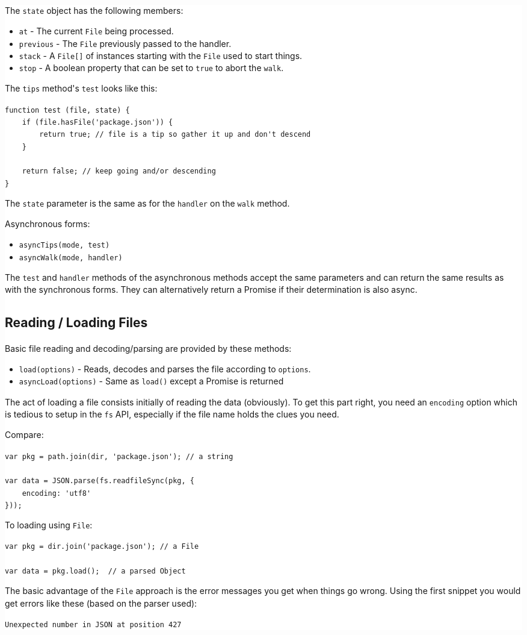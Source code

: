 The `state` object has the following members:

 - `at` - The current `File` being processed.
 - `previous` - The `File` previously passed to the handler.
 - `stack` - A `File[]` of instances starting with the `File` used to start things.
 - `stop` - A boolean property that can be set to `true` to abort the `walk`.
 
The `tips` method's `test` looks like this:

    function test (file, state) {
        if (file.hasFile('package.json')) {
            return true; // file is a tip so gather it up and don't descend
        }
        
        return false; // keep going and/or descending
    }

The `state` parameter is the same as for the `handler` on the `walk` method.
 
Asynchronous forms:

 - `asyncTips(mode, test)`
 - `asyncWalk(mode, handler)`

The `test` and `handler` methods of the asynchronous methods accept the same
parameters and can return the same results as with the synchronous forms. They
can alternatively return a Promise if their determination is also async.

## Reading / Loading Files

Basic file reading and decoding/parsing are provided by these methods:

 - `load(options)` - Reads, decodes and parses the file according to `options`.
 - `asyncLoad(options)` - Same as `load()` except a Promise is returned

The act of loading a file consists initially of reading the data (obviously). To
get this part right, you need an `encoding` option which is tedious to setup in
the `fs` API, especially if the file name holds the clues you need.

Compare:

    var pkg = path.join(dir, 'package.json'); // a string

    var data = JSON.parse(fs.readfileSync(pkg, {
        encoding: 'utf8'
    }));

To loading using `File`:

    var pkg = dir.join('package.json'); // a File

    var data = pkg.load();  // a parsed Object

The basic advantage of the `File` approach is the error messages you get when
things go wrong. Using the first snippet you would get errors like these (based
on the parser used):

    Unexpected number in JSON at position 427
